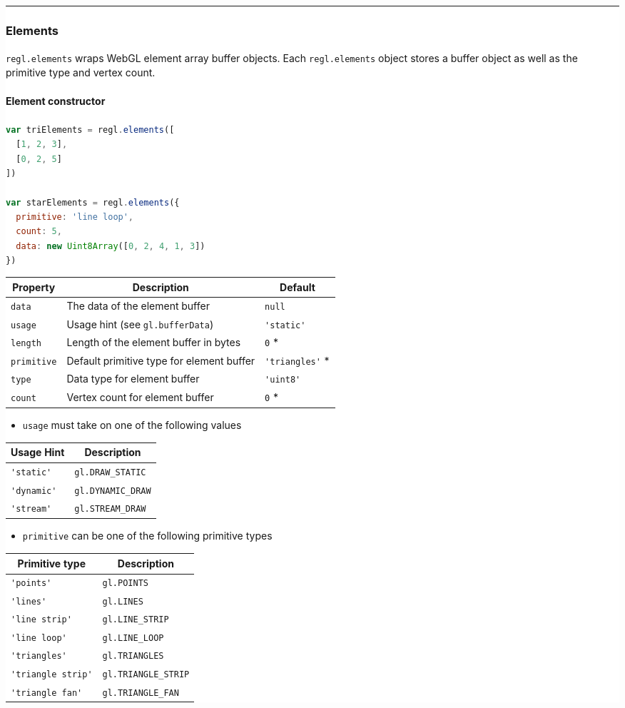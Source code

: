 * * *

### Elements

`regl.elements` wraps WebGL element array buffer objects.  Each `regl.elements` object stores a buffer object as well as the primitive type and vertex count.

#### Element constructor

```javascript
var triElements = regl.elements([
  [1, 2, 3],
  [0, 2, 5]
])

var starElements = regl.elements({
  primitive: 'line loop',
  count: 5,
  data: new Uint8Array([0, 2, 4, 1, 3])
})
```

| Property    | Description                               | Default          |
| ----------- | ----------------------------------------- | ---------------- |
| `data`      | The data of the element buffer            | `null`           |
| `usage`     | Usage hint (see `gl.bufferData`)          | `'static'`       |
| `length`    | Length of the element buffer in bytes     | `0` \*           |
| `primitive` | Default primitive type for element buffer | `'triangles'` \* |
| `type`      | Data type for element buffer              | `'uint8'`        |
| `count`     | Vertex count for element buffer           | `0` \*           |

-   `usage` must take on one of the following values

| Usage Hint  | Description       |
| ----------- | ----------------- |
| `'static'`  | `gl.DRAW_STATIC`  |
| `'dynamic'` | `gl.DYNAMIC_DRAW` |
| `'stream'`  | `gl.STREAM_DRAW`  |

-   `primitive` can be one of the following primitive types

| Primitive type     | Description         |
| ------------------ | ------------------- |
| `'points'`         | `gl.POINTS`         |
| `'lines'`          | `gl.LINES`          |
| `'line strip'`     | `gl.LINE_STRIP`     |
| `'line loop'`      | `gl.LINE_LOOP`      |
| `'triangles'`      | `gl.TRIANGLES`      |
| `'triangle strip'` | `gl.TRIANGLE_STRIP` |
| `'triangle fan'`   | `gl.TRIANGLE_FAN`   |
